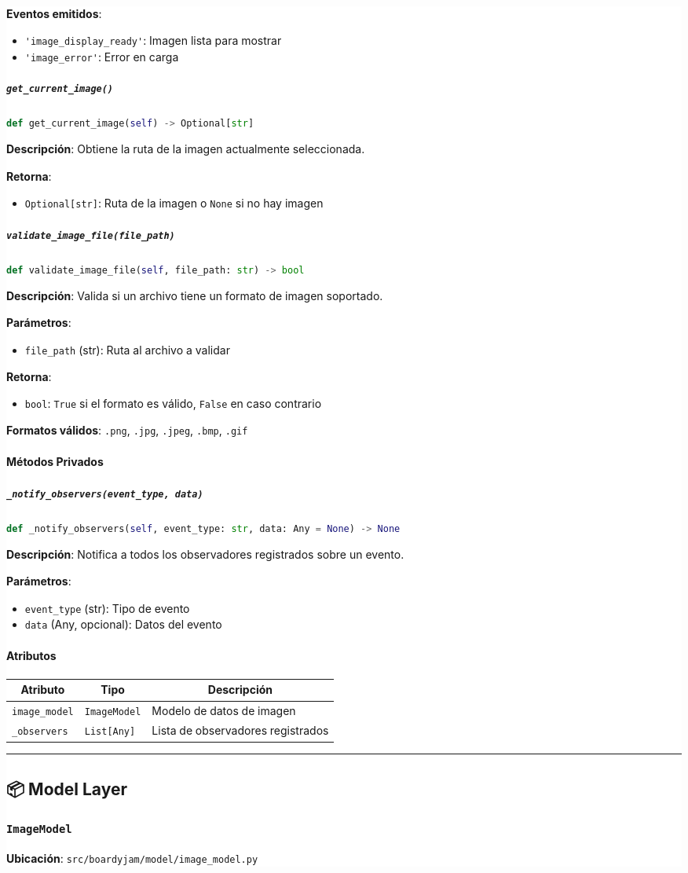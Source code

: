 **Eventos emitidos**:
- `'image_display_ready'`: Imagen lista para mostrar
- `'image_error'`: Error en carga

##### `get_current_image()`
```python
def get_current_image(self) -> Optional[str]
```
**Descripción**: Obtiene la ruta de la imagen actualmente seleccionada.

**Retorna**:
- `Optional[str]`: Ruta de la imagen o `None` si no hay imagen

##### `validate_image_file(file_path)`
```python
def validate_image_file(self, file_path: str) -> bool
```
**Descripción**: Valida si un archivo tiene un formato de imagen soportado.

**Parámetros**:
- `file_path` (str): Ruta al archivo a validar

**Retorna**:
- `bool`: `True` si el formato es válido, `False` en caso contrario

**Formatos válidos**: `.png`, `.jpg`, `.jpeg`, `.bmp`, `.gif`

#### **Métodos Privados**

##### `_notify_observers(event_type, data)`
```python
def _notify_observers(self, event_type: str, data: Any = None) -> None
```
**Descripción**: Notifica a todos los observadores registrados sobre un evento.

**Parámetros**:
- `event_type` (str): Tipo de evento
- `data` (Any, opcional): Datos del evento

#### **Atributos**

| Atributo | Tipo | Descripción |
|----------|------|-------------|
| `image_model` | `ImageModel` | Modelo de datos de imagen |
| `_observers` | `List[Any]` | Lista de observadores registrados |

---

## 📦 **Model Layer**

### **`ImageModel`**

**Ubicación**: `src/boardyjam/model/image_model.py`
